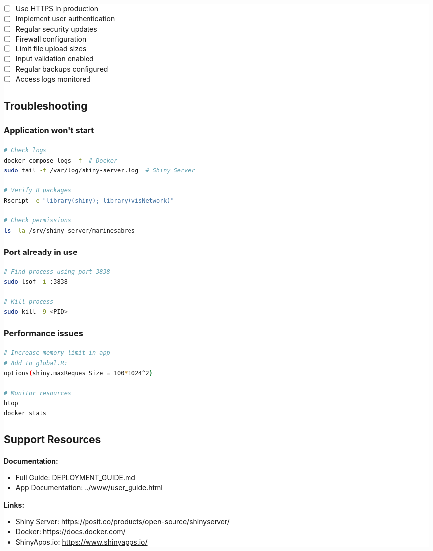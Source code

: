 - [ ] Use HTTPS in production
- [ ] Implement user authentication
- [ ] Regular security updates
- [ ] Firewall configuration
- [ ] Limit file upload sizes
- [ ] Input validation enabled
- [ ] Regular backups configured
- [ ] Access logs monitored

## Troubleshooting

### Application won't start
```bash
# Check logs
docker-compose logs -f  # Docker
sudo tail -f /var/log/shiny-server.log  # Shiny Server

# Verify R packages
Rscript -e "library(shiny); library(visNetwork)"

# Check permissions
ls -la /srv/shiny-server/marinesabres
```

### Port already in use
```bash
# Find process using port 3838
sudo lsof -i :3838

# Kill process
sudo kill -9 <PID>
```

### Performance issues
```bash
# Increase memory limit in app
# Add to global.R:
options(shiny.maxRequestSize = 100*1024^2)

# Monitor resources
htop
docker stats
```

## Support Resources

**Documentation:**
- Full Guide: [DEPLOYMENT_GUIDE.md](DEPLOYMENT_GUIDE.md)
- App Documentation: [../www/user_guide.html](../www/user_guide.html)

**Links:**
- Shiny Server: https://posit.co/products/open-source/shinyserver/
- Docker: https://docs.docker.com/
- ShinyApps.io: https://www.shinyapps.io/
